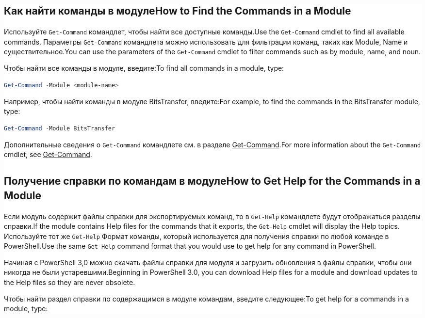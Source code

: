 ## <a name="how-to-find-the-commands-in-a-module"></a><span data-ttu-id="567d1-160">Как найти команды в модуле</span><span class="sxs-lookup"><span data-stu-id="567d1-160">How to Find the Commands in a Module</span></span>

<span data-ttu-id="567d1-161">Используйте `Get-Command` командлет, чтобы найти все доступные команды.</span><span class="sxs-lookup"><span data-stu-id="567d1-161">Use the `Get-Command` cmdlet to find all available commands.</span></span> <span data-ttu-id="567d1-162">Параметры `Get-Command` командлета можно использовать для фильтрации команд, таких как Module, Name и существительное.</span><span class="sxs-lookup"><span data-stu-id="567d1-162">You can use the parameters of the `Get-Command` cmdlet to filter commands such as by module, name, and noun.</span></span>

<span data-ttu-id="567d1-163">Чтобы найти все команды в модуле, введите:</span><span class="sxs-lookup"><span data-stu-id="567d1-163">To find all commands in a module, type:</span></span>

```powershell
Get-Command -Module <module-name>
```

<span data-ttu-id="567d1-164">Например, чтобы найти команды в модуле BitsTransfer, введите:</span><span class="sxs-lookup"><span data-stu-id="567d1-164">For example, to find the commands in the BitsTransfer module, type:</span></span>

```powershell
Get-Command -Module BitsTransfer
```

<span data-ttu-id="567d1-165">Дополнительные сведения о `Get-Command` командлете см. в разделе [Get-Command](xref:Microsoft.PowerShell.Core.Get-Command).</span><span class="sxs-lookup"><span data-stu-id="567d1-165">For more information about the `Get-Command` cmdlet, see [Get-Command](xref:Microsoft.PowerShell.Core.Get-Command).</span></span>

## <a name="how-to-get-help-for-the-commands-in-a-module"></a><span data-ttu-id="567d1-166">Получение справки по командам в модуле</span><span class="sxs-lookup"><span data-stu-id="567d1-166">How to Get Help for the Commands in a Module</span></span>

<span data-ttu-id="567d1-167">Если модуль содержит файлы справки для экспортируемых команд, то в `Get-Help` командлете будут отображаться разделы справки.</span><span class="sxs-lookup"><span data-stu-id="567d1-167">If the module contains Help files for the commands that it exports, the `Get-Help` cmdlet will display the Help topics.</span></span> <span data-ttu-id="567d1-168">Используйте тот же `Get-Help` Формат команды, который используется для получения справки по любой команде в PowerShell.</span><span class="sxs-lookup"><span data-stu-id="567d1-168">Use the same `Get-Help` command format that you would use to get help for any command in PowerShell.</span></span>

<span data-ttu-id="567d1-169">Начиная с PowerShell 3,0 можно скачать файлы справки для модуля и загрузить обновления в файлы справки, чтобы они никогда не были устаревшими.</span><span class="sxs-lookup"><span data-stu-id="567d1-169">Beginning in PowerShell 3.0, you can download Help files for a module and download updates to the Help files so they are never obsolete.</span></span>

<span data-ttu-id="567d1-170">Чтобы найти раздел справки по содержащимся в модуле командам, введите следующее:</span><span class="sxs-lookup"><span data-stu-id="567d1-170">To get help for a commands in a module, type:</span></span>
